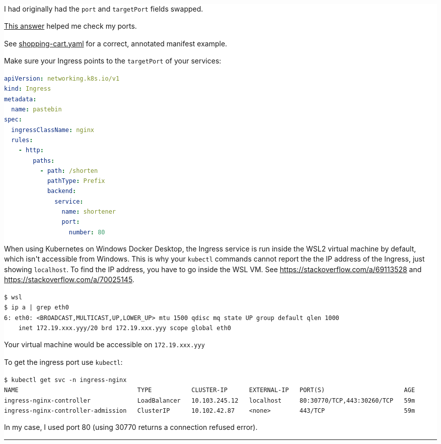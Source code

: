 I had originally had the `port` and `targetPort` fields swapped.

[This answer](https://stackoverflow.com/a/54784023) helped me check my ports.

See [shopping-cart.yaml](https://github.com/ejacobg/microservices-in-dotnet/blob/main/ShoppingCart/ShoppingCart/shopping-cart.yaml) for a correct, annotated manifest example.

Make sure your Ingress points to the `targetPort` of your services:

```yaml
apiVersion: networking.k8s.io/v1
kind: Ingress
metadata:
  name: pastebin
spec:
  ingressClassName: nginx
  rules:
    - http:
        paths:
          - path: /shorten
            pathType: Prefix
            backend:
              service:
                name: shortener
                port:
                  number: 80
```

When using Kubernetes on Windows Docker Desktop, the Ingress service is run inside the WSL2 virtual machine by default, which isn't accessible from Windows. This is why your `kubectl` commands cannot report the the IP address of the Ingress, just showing `localhost`. To find the IP address, you have to go inside the WSL VM. See https://stackoverflow.com/a/69113528 and https://stackoverflow.com/a/70025145.

```shell
$ wsl
$ ip a | grep eth0
6: eth0: <BROADCAST,MULTICAST,UP,LOWER_UP> mtu 1500 qdisc mq state UP group default qlen 1000
    inet 172.19.xxx.yyy/20 brd 172.19.xxx.yyy scope global eth0
```
Your virtual machine would be accessible on `172.19.xxx.yyy`

To get the ingress port use `kubectl`:

```shell
$ kubectl get svc -n ingress-nginx
NAME                                 TYPE           CLUSTER-IP      EXTERNAL-IP   PORT(S)                      AGE
ingress-nginx-controller             LoadBalancer   10.103.245.12   localhost     80:30770/TCP,443:30260/TCP   59m
ingress-nginx-controller-admission   ClusterIP      10.102.42.87    <none>        443/TCP                      59m
```

In my case, I used port 80 (using 30770 returns a connection refused error).

---
